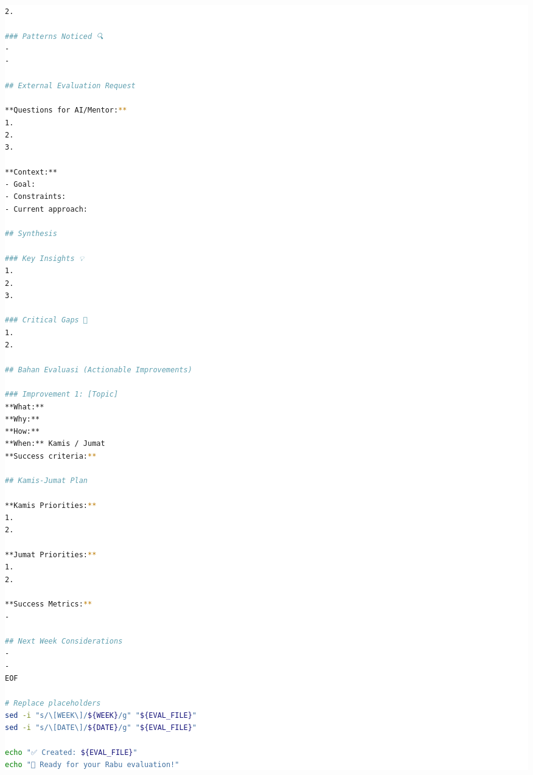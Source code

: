 ```bash
2. 

### Patterns Noticed 🔍
- 
- 

## External Evaluation Request

**Questions for AI/Mentor:**
1. 
2. 
3. 

**Context:**
- Goal: 
- Constraints: 
- Current approach: 

## Synthesis

### Key Insights 💡
1. 
2. 
3. 

### Critical Gaps 🎯
1. 
2. 

## Bahan Evaluasi (Actionable Improvements)

### Improvement 1: [Topic]
**What:** 
**Why:** 
**How:** 
**When:** Kamis / Jumat
**Success criteria:** 

## Kamis-Jumat Plan

**Kamis Priorities:**
1. 
2. 

**Jumat Priorities:**
1. 
2. 

**Success Metrics:**
- 

## Next Week Considerations
- 
- 
EOF

# Replace placeholders
sed -i "s/\[WEEK\]/${WEEK}/g" "${EVAL_FILE}"
sed -i "s/\[DATE\]/${DATE}/g" "${EVAL_FILE}"

echo "✅ Created: ${EVAL_FILE}"
echo "📝 Ready for your Rabu evaluation!"
```